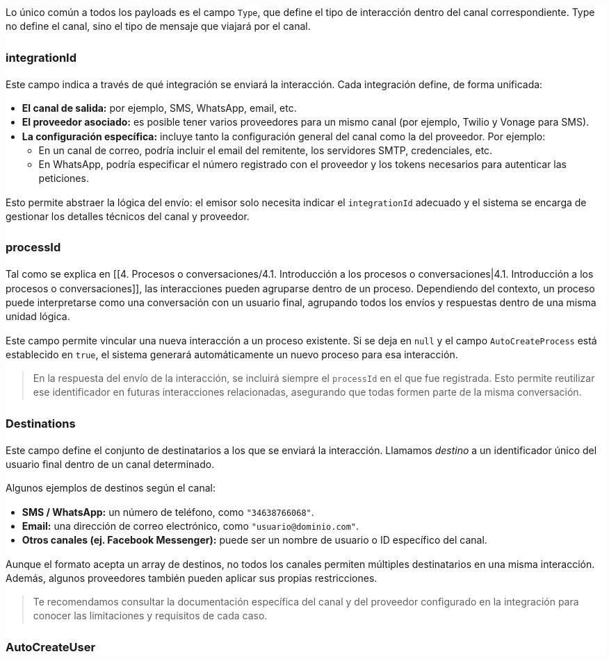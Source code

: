 Lo único común a todos los payloads es el campo `Type`, que define el tipo de interacción dentro del canal correspondiente. Type no define el canal, sino el tipo de mensaje que viajará por el canal.

### integrationId

Este campo indica a través de qué integración se enviará la interacción. Cada integración define, de forma unificada:

- **El canal de salida:** por ejemplo, SMS, WhatsApp, email, etc.
- **El proveedor asociado:** es posible tener varios proveedores para un mismo canal (por ejemplo, Twilio y Vonage para SMS).
- **La configuración específica:** incluye tanto la configuración general del canal como la del proveedor. Por ejemplo:
    - En un canal de correo, podría incluir el email del remitente, los servidores SMTP, credenciales, etc.
    - En WhatsApp, podría especificar el número registrado con el proveedor y los tokens necesarios para autenticar las peticiones.

Esto permite abstraer la lógica del envío: el emisor solo necesita indicar el `integrationId` adecuado y el sistema se encarga de gestionar los detalles técnicos del canal y proveedor.

### processId

Tal como se explica en [[4. Procesos o conversaciones/4.1. Introducción a los procesos o conversaciones\|4.1. Introducción a los procesos o conversaciones]], las interacciones pueden agruparse dentro de un proceso. Dependiendo del contexto, un proceso puede interpretarse como una conversación con un usuario final, agrupando todos los envíos y respuestas dentro de una misma unidad lógica.

Este campo permite vincular una nueva interacción a un proceso existente. Si se deja en `null` y el campo `AutoCreateProcess` está establecido en `true`, el sistema generará automáticamente un nuevo proceso para esa interacción.

> En la respuesta del envío de la interacción, se incluirá siempre el `processId` en el que fue registrada.  Esto permite reutilizar ese identificador en futuras interacciones relacionadas, asegurando que todas formen parte de la misma conversación.

### Destinations

Este campo define el conjunto de destinatarios a los que se enviará la interacción. Llamamos _destino_ a un identificador único del usuario final dentro de un canal determinado.

Algunos ejemplos de destinos según el canal:

- **SMS / WhatsApp:** un número de teléfono, como `"34638766068"`.
- **Email:** una dirección de correo electrónico, como `"usuario@dominio.com"`.
- **Otros canales (ej. Facebook Messenger):** puede ser un nombre de usuario o ID específico del canal.

Aunque el formato acepta un array de destinos, no todos los canales permiten múltiples destinatarios en una misma interacción. Además, algunos proveedores también pueden aplicar sus propias restricciones.

> Te recomendamos consultar la documentación específica del canal y del proveedor configurado en la integración para conocer las limitaciones y requisitos de cada caso.

### AutoCreateUser
